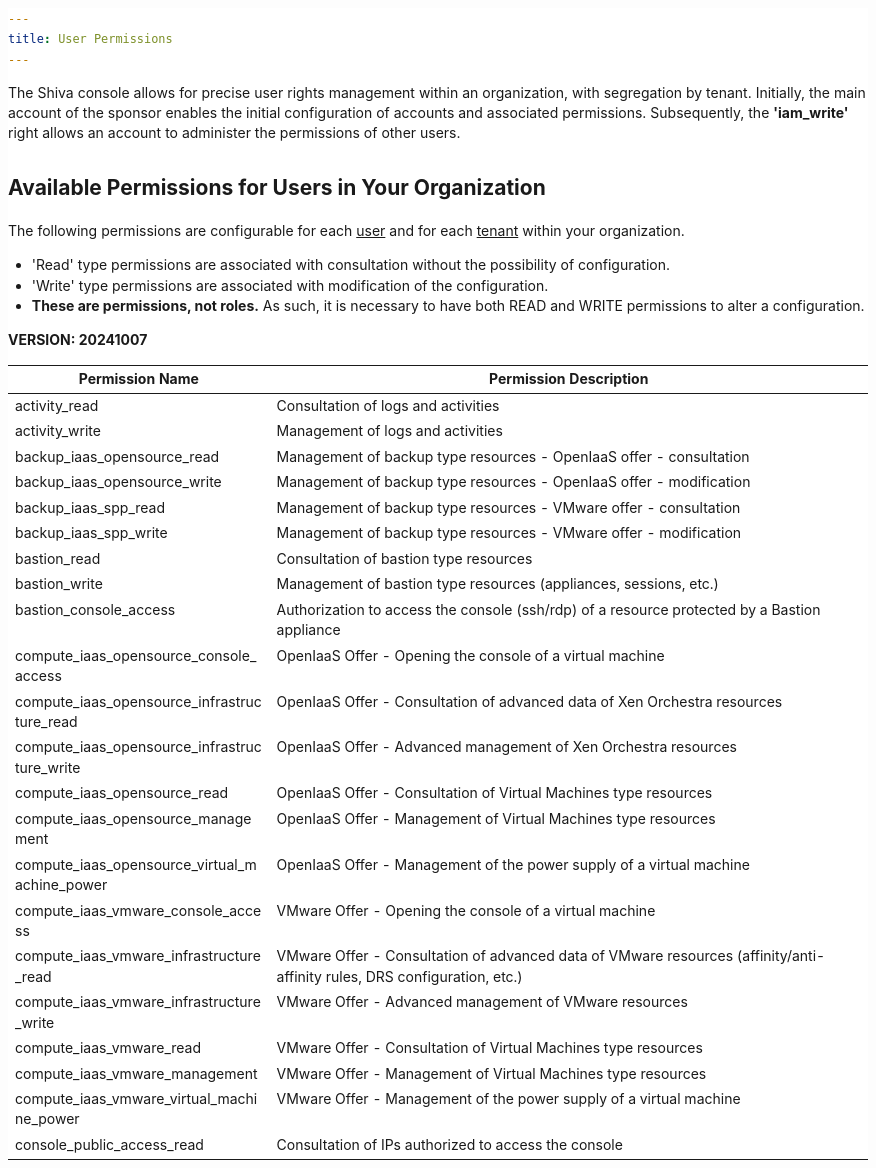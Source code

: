 ```yaml
---
title: User Permissions
---
```


The Shiva console allows for precise user rights management within an organization, with segregation by tenant.
Initially, the main account of the sponsor enables the initial configuration of accounts and associated permissions.
Subsequently, the __'iam_write'__ right allows an account to administer the permissions of other users.

## Available Permissions for Users in Your Organization
The following permissions are configurable for each [user](accounts.md#affectation-des-permissions-à-un-utilisateur) and for each [tenant](tenants.md#selection-dun-tenant) within your organization.

- 'Read' type permissions are associated with consultation without the possibility of configuration.
- 'Write' type permissions are associated with modification of the configuration.
- __These are permissions, not roles.__ As such, it is necessary to have both READ and WRITE permissions to alter a configuration.

__VERSION: 20241007__

| Permission Name                               | Permission Description                                                                                                         |
| --------------------------------------------- | ------------------------------------------------------------------------------------------------------------------------------ |
| activity_read                                 | Consultation of logs and activities                                                                                            |
| activity_write                                | Management of logs and activities                                                                                              |
| backup_iaas_opensource_read                   | Management of backup type resources - OpenIaaS offer - consultation                                                            |
| backup_iaas_opensource_write                  | Management of backup type resources - OpenIaaS offer - modification                                                            |
| backup_iaas_spp_read                          | Management of backup type resources - VMware offer - consultation                                                              |
| backup_iaas_spp_write                         | Management of backup type resources - VMware offer - modification                                                              |
| bastion_read                                  | Consultation of bastion type resources                                                                                         |
| bastion_write                                 | Management of bastion type resources (appliances, sessions, etc.)                                                              |
| bastion_console_access                        | Authorization to access the console (ssh/rdp) of a resource protected by a Bastion appliance                                  |
| compute_iaas_opensource_console_access        | OpenIaaS Offer - Opening the console of a virtual machine                                                                      |
| compute_iaas_opensource_infrastructure_read   | OpenIaaS Offer - Consultation of advanced data of Xen Orchestra resources                                                      |
| compute_iaas_opensource_infrastructure_write  | OpenIaaS Offer - Advanced management of Xen Orchestra resources                                                                |
| compute_iaas_opensource_read                  | OpenIaaS Offer - Consultation of Virtual Machines type resources                                                               |
| compute_iaas_opensource_management            | OpenIaaS Offer - Management of Virtual Machines type resources                                                                 |
| compute_iaas_opensource_virtual_machine_power | OpenIaaS Offer - Management of the power supply of a virtual machine                                                           |
| compute_iaas_vmware_console_access            | VMware Offer - Opening the console of a virtual machine                                                                        |
| compute_iaas_vmware_infrastructure_read       | VMware Offer - Consultation of advanced data of VMware resources (affinity/anti-affinity rules, DRS configuration, etc.)       |
| compute_iaas_vmware_infrastructure_write      | VMware Offer - Advanced management of VMware resources                                                                          |
| compute_iaas_vmware_read                      | VMware Offer - Consultation of Virtual Machines type resources                                                                 |
| compute_iaas_vmware_management                | VMware Offer - Management of Virtual Machines type resources                                                                   |
| compute_iaas_vmware_virtual_machine_power     | VMware Offer - Management of the power supply of a virtual machine                                                             |
| console_public_access_read                    | Consultation of IPs authorized to access the console                                                                            |